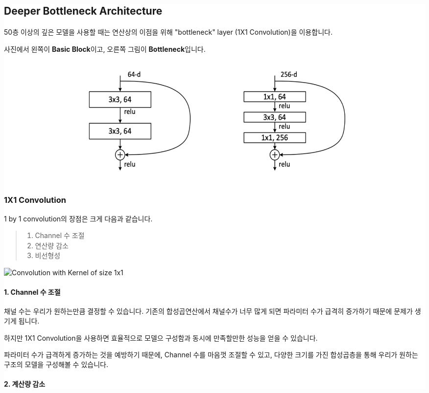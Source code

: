 ## Deeper Bottleneck Architecture

50층 이상의 깊은 모델을 사용할 때는 연산상의 이점을 위해 "bottleneck" layer (1X1 Convolution)을 이용합니다.

사진에서 왼쪽이 **Basic Block**이고, 오른쪽 그림이 **Bottleneck**입니다.

 <p align="center"><img src="/MYPICS/Deep_Learning/lec10-4/7.png" width = "600" ></p>

### 1X1 Convolution

1 by 1 convolution의 장점은 크게 다음과 같습니다.

> 1. Channel 수 조절
> 2. 연산량 감소
> 3. 비선형성

<img align="center" alt="Convolution with Kernel of size 1x1" src="https://raw.githubusercontent.com/iamaaditya/iamaaditya.github.io/master/images/conv_arithmetic/full_padding_no_strides_transposed_small.gif">

#### 1. Channel 수 조절

채널 수는 우리가 원하는만큼 결정할 수 있습니다. 기존의 합성곱연산에서 채널수가 너무 많게 되면 파라미터 수가 급격히 증가하기 때문에 문제가 생기게 됩니다.

하지만 1X1 Convolution을 사용하면 효율적으로 모델으 구성함과 동시에 만족할만한 성능을 얻을 수 있습니다.

파라미터 수가 급격하게 증가하는 것을 예방하기 때문에, Channel 수를 마음껏 조절할 수 있고, 다양한 크기를 가진 합성곱층을 통해 우리가 원하는 구조의 모델을 구성해볼 수 있습니다.
<br>

#### 2. 계산량 감소
